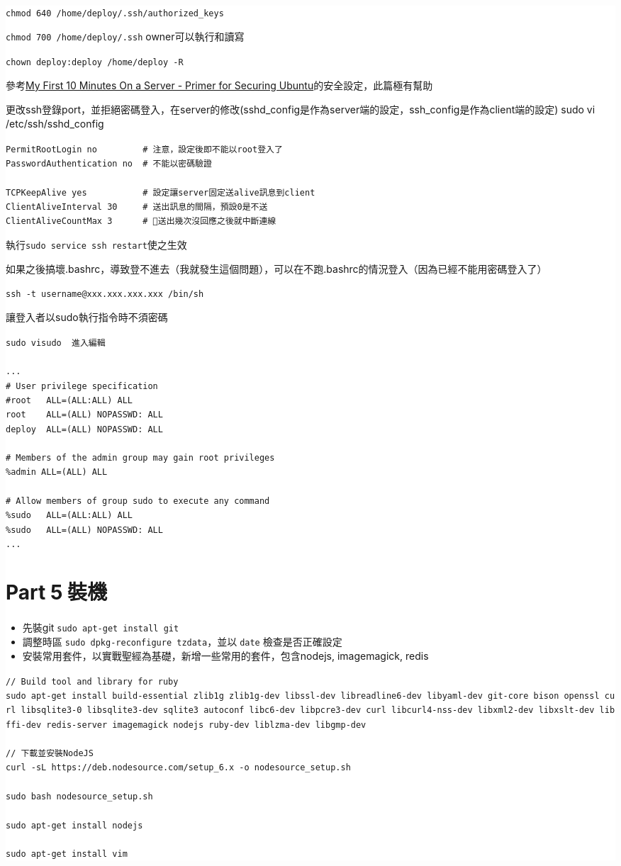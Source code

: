 `chmod 640 /home/deploy/.ssh/authorized_keys`

`chmod 700 /home/deploy/.ssh`  owner可以執行和讀寫

`chown deploy:deploy /home/deploy -R`


參考[My First 10 Minutes On a Server - Primer for Securing Ubuntu](https://www.codelitt.com/blog/my-first-10-minutes-on-a-server-primer-for-securing-ubuntu/)的安全設定，此篇極有幫助

更改ssh登錄port，並拒絕密碼登入，在server的修改(sshd_config是作為server端的設定，ssh_config是作為client端的設定)
sudo vi /etc/ssh/sshd_config
```
PermitRootLogin no         # 注意，設定後即不能以root登入了
PasswordAuthentication no  # 不能以密碼驗證

TCPKeepAlive yes           # 設定讓server固定送alive訊息到client
ClientAliveInterval 30     # 送出訊息的間隔，預設0是不送
ClientAliveCountMax 3      # 送出幾次沒回應之後就中斷連線
```
執行`sudo service ssh restart`使之生效

如果之後搞壞.bashrc，導致登不進去（我就發生這個問題），可以在不跑.bashrc的情況登入（因為已經不能用密碼登入了）  

`ssh -t username@xxx.xxx.xxx.xxx /bin/sh`

讓登入者以sudo執行指令時不須密碼

```
sudo visudo  進入編輯

...
# User privilege specification
#root   ALL=(ALL:ALL) ALL
root    ALL=(ALL) NOPASSWD: ALL
deploy  ALL=(ALL) NOPASSWD: ALL

# Members of the admin group may gain root privileges
%admin ALL=(ALL) ALL

# Allow members of group sudo to execute any command
%sudo   ALL=(ALL:ALL) ALL
%sudo   ALL=(ALL) NOPASSWD: ALL
...
```

# Part 5 裝機

- 先裝git `sudo apt-get install git`
- 調整時區 `sudo dpkg-reconfigure tzdata`，並以 `date` 檢查是否正確設定
- 安裝常用套件，以實戰聖經為基礎，新增一些常用的套件，包含nodejs, imagemagick, redis

```
// Build tool and library for ruby
sudo apt-get install build-essential zlib1g zlib1g-dev libssl-dev libreadline6-dev libyaml-dev git-core bison openssl curl libsqlite3-0 libsqlite3-dev sqlite3 autoconf libc6-dev libpcre3-dev curl libcurl4-nss-dev libxml2-dev libxslt-dev libffi-dev redis-server imagemagick nodejs ruby-dev liblzma-dev libgmp-dev

// 下載並安裝NodeJS
curl -sL https://deb.nodesource.com/setup_6.x -o nodesource_setup.sh

sudo bash nodesource_setup.sh

sudo apt-get install nodejs

sudo apt-get install vim

```